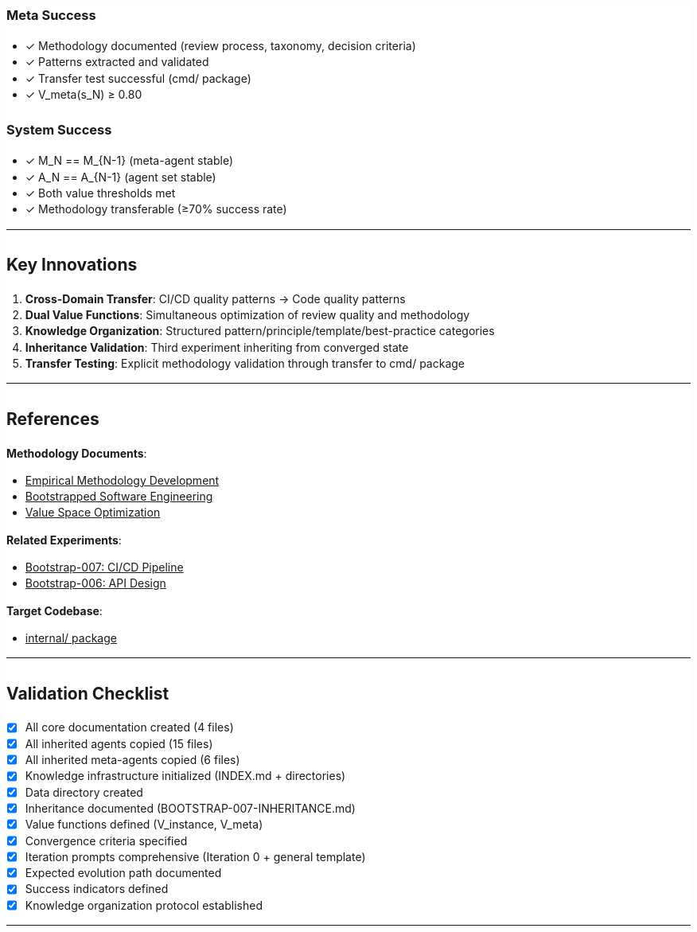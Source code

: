 ### Meta Success
- ✓ Methodology documented (review process, taxonomy, decision criteria)
- ✓ Patterns extracted and validated
- ✓ Transfer test successful (cmd/ package)
- ✓ V_meta(s_N) ≥ 0.80

### System Success
- ✓ M_N == M_{N-1} (meta-agent stable)
- ✓ A_N == A_{N-1} (agent set stable)
- ✓ Both value thresholds met
- ✓ Methodology transferable (≥70% success rate)

---

## Key Innovations

1. **Cross-Domain Transfer**: CI/CD quality patterns → Code quality patterns
2. **Dual Value Functions**: Simultaneous optimization of review quality and methodology
3. **Knowledge Organization**: Structured pattern/principle/template/best-practice categories
4. **Inheritance Validation**: Third experiment inheriting from converged state
5. **Transfer Testing**: Explicit methodology validation through transfer to cmd/ package

---

## References

**Methodology Documents**:
- [Empirical Methodology Development](../../docs/methodology/empirical-methodology-development.md)
- [Bootstrapped Software Engineering](../../docs/methodology/bootstrapped-software-engineering.md)
- [Value Space Optimization](../../docs/methodology/value-space-optimization.md)

**Related Experiments**:
- [Bootstrap-007: CI/CD Pipeline](../bootstrap-007-cicd-pipeline/README.md)
- [Bootstrap-006: API Design](../bootstrap-006-api-design/README.md)

**Target Codebase**:
- [internal/ package](../../internal/)

---

## Validation Checklist

- [x] All core documentation created (4 files)
- [x] All inherited agents copied (15 files)
- [x] All inherited meta-agents copied (6 files)
- [x] Knowledge infrastructure initialized (INDEX.md + directories)
- [x] Data directory created
- [x] Inheritance documented (BOOTSTRAP-007-INHERITANCE.md)
- [x] Value functions defined (V_instance, V_meta)
- [x] Convergence criteria specified
- [x] Iteration prompts comprehensive (Iteration 0 + general template)
- [x] Expected evolution path documented
- [x] Success indicators defined
- [x] Knowledge organization protocol established

---